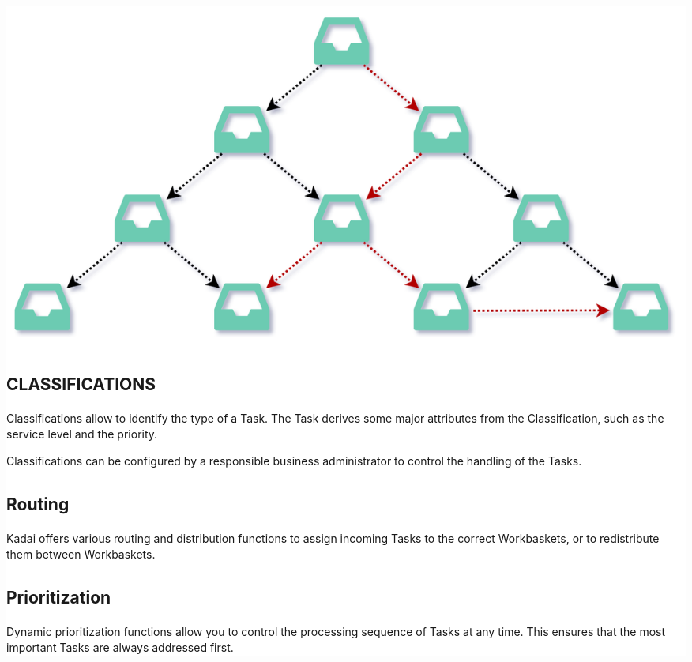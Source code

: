   <img src="./docs/images/workbaskets.svg" />
</p>

## CLASSIFICATIONS

Classifications allow to identify the type of a Task. The Task derives some major attributes from
the Classification, such as the service level and the priority.

Classifications can be configured by a responsible business administrator to control the handling
of the Tasks.

## Routing

Kadai offers various routing and distribution functions to assign incoming Tasks to the correct
Workbaskets, or to redistribute them between Workbaskets.

## Prioritization

Dynamic prioritization functions allow you to control the processing sequence of
Tasks at any time. This ensures that the most important Tasks are always addressed first.

<p align="center">